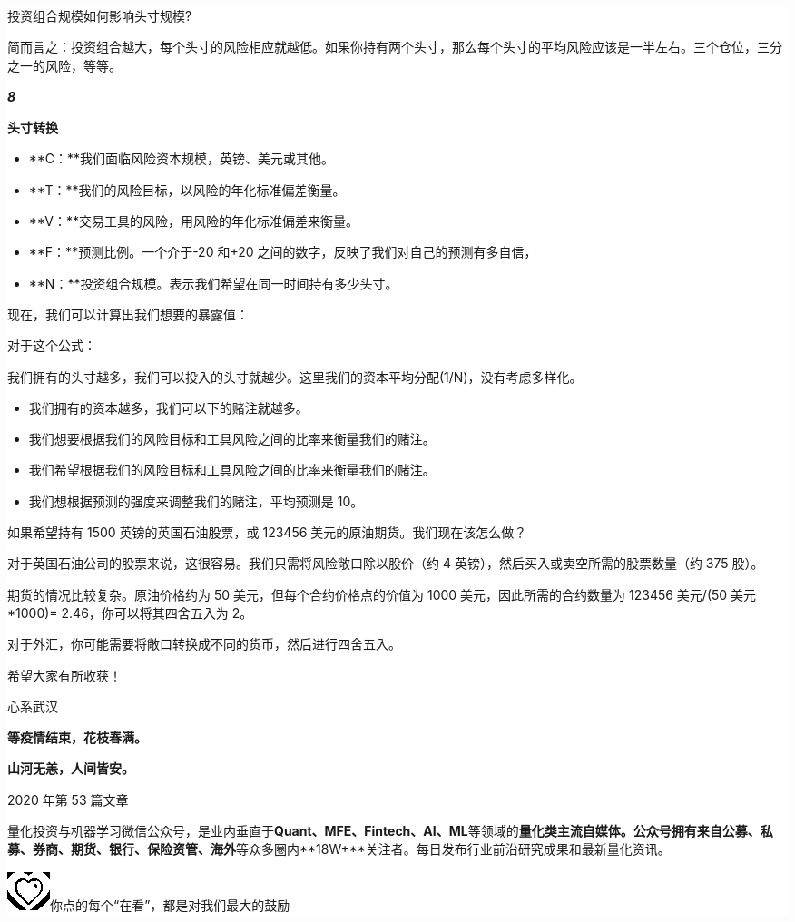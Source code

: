 投资组合规模如何影响头寸规模?

简而言之：投资组合越大，每个头寸的风险相应就越低。如果你持有两个头寸，那么每个头寸的平均风险应该是一半左右。三个仓位，三分之一的风险，等等。

***8***

**头寸转换**

*   **C：**我们面临风险资本规模，英镑、美元或其他。

*   **T：**我们的风险目标，以风险的年化标准偏差衡量。

*   **V：**交易工具的风险，用风险的年化标准偏差来衡量。

*   **F：**预测比例。一个介于-20 和+20 之间的数字，反映了我们对自己的预测有多自信，

*   **N：**投资组合规模。表示我们希望在同一时间持有多少头寸。

现在，我们可以计算出我们想要的暴露值：

对于这个公式：

我们拥有的头寸越多，我们可以投入的头寸就越少。这里我们的资本平均分配(1/N)，没有考虑多样化。

*   我们拥有的资本越多，我们可以下的赌注就越多。

*   我们想要根据我们的风险目标和工具风险之间的比率来衡量我们的赌注。

*   我们希望根据我们的风险目标和工具风险之间的比率来衡量我们的赌注。

*   我们想根据预测的强度来调整我们的赌注，平均预测是 10。

如果希望持有 1500 英镑的英国石油股票，或 123456 美元的原油期货。我们现在该怎么做？

对于英国石油公司的股票来说，这很容易。我们只需将风险敞口除以股价（约 4 英镑），然后买入或卖空所需的股票数量（约 375 股）。

期货的情况比较复杂。原油价格约为 50 美元，但每个合约价格点的价值为 1000 美元，因此所需的合约数量为 123456 美元/(50 美元*1000)= 2.46，你可以将其四舍五入为 2。

对于外汇，你可能需要将敞口转换成不同的货币，然后进行四舍五入。

希望大家有所收获！

心系武汉

**等疫情结束，花枝春满。**

**山河无恙，人间皆安。**

2020 年第 53 篇文章

量化投资与机器学习微信公众号，是业内垂直于**Quant、MFE、Fintech、AI、ML**等领域的**量化类主流自媒体。**公众号拥有来自**公募、私募、券商、期货、银行、保险资管、海外**等众多圈内**18W+**关注者。每日发布行业前沿研究成果和最新量化资讯。

![](img/6cba9abe9f2c434df7bd9c0d0d6e1156.png)你点的每个“在看”，都是对我们最大的鼓励